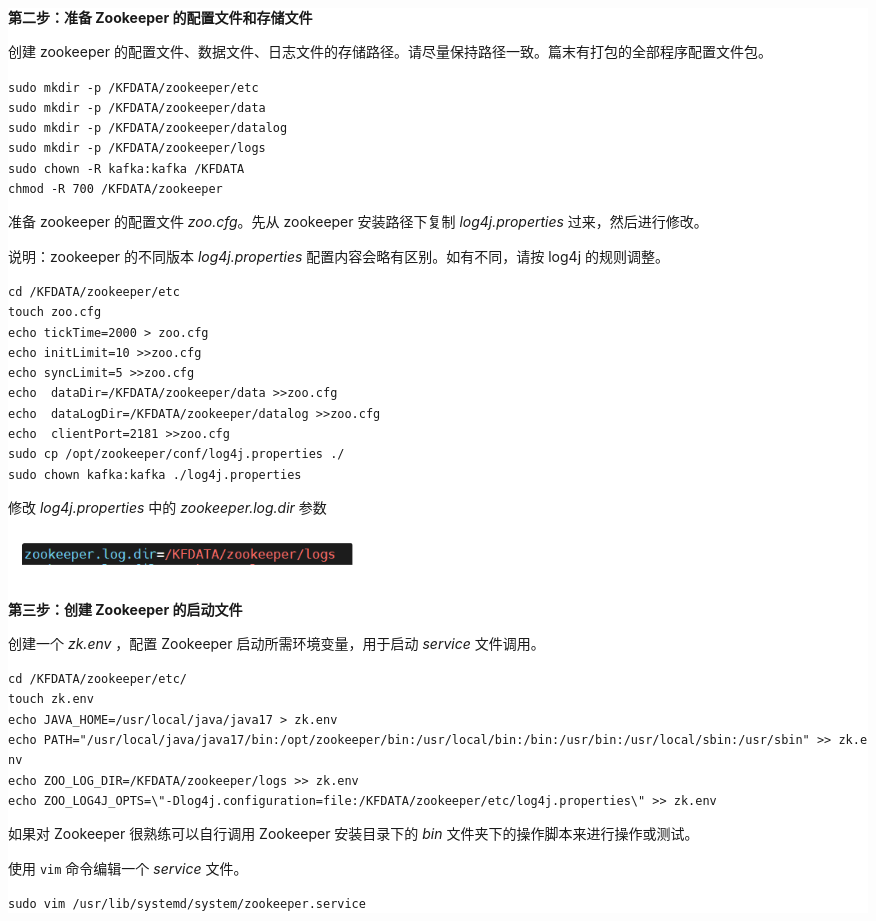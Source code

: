 **第二步：准备 Zookeeper 的配置文件和存储文件**

创建 zookeeper 的配置文件、数据文件、日志文件的存储路径。请尽量保持路径一致。篇末有打包的全部程序配置文件包。

```
sudo mkdir -p /KFDATA/zookeeper/etc
sudo mkdir -p /KFDATA/zookeeper/data
sudo mkdir -p /KFDATA/zookeeper/datalog
sudo mkdir -p /KFDATA/zookeeper/logs
sudo chown -R kafka:kafka /KFDATA
chmod -R 700 /KFDATA/zookeeper
```

准备 zookeeper 的配置文件 *zoo.cfg*。先从 zookeeper 安装路径下复制 *log4j.properties* 过来，然后进行修改。

说明：zookeeper 的不同版本 *log4j.properties* 配置内容会略有区别。如有不同，请按 log4j 的规则调整。

```
cd /KFDATA/zookeeper/etc
touch zoo.cfg
echo tickTime=2000 > zoo.cfg
echo initLimit=10 >>zoo.cfg
echo syncLimit=5 >>zoo.cfg
echo  dataDir=/KFDATA/zookeeper/data >>zoo.cfg
echo  dataLogDir=/KFDATA/zookeeper/datalog >>zoo.cfg
echo  clientPort=2181 >>zoo.cfg
sudo cp /opt/zookeeper/conf/log4j.properties ./
sudo chown kafka:kafka ./log4j.properties
```

修改 *log4j.properties* 中的 *zookeeper.log.dir* 参数

![04](./images/Debezium_and_Kafka_data_sync/04.png)

 **第三步：创建 Zookeeper 的启动文件**

创建一个 *zk.env* ，配置 Zookeeper 启动所需环境变量，用于启动 *service* 文件调用。

```
cd /KFDATA/zookeeper/etc/
touch zk.env
echo JAVA_HOME=/usr/local/java/java17 > zk.env
echo PATH="/usr/local/java/java17/bin:/opt/zookeeper/bin:/usr/local/bin:/bin:/usr/bin:/usr/local/sbin:/usr/sbin" >> zk.env
echo ZOO_LOG_DIR=/KFDATA/zookeeper/logs >> zk.env
echo ZOO_LOG4J_OPTS=\"-Dlog4j.configuration=file:/KFDATA/zookeeper/etc/log4j.properties\" >> zk.env
```

如果对 Zookeeper 很熟练可以自行调用 Zookeeper 安装目录下的 *bin* 文件夹下的操作脚本来进行操作或测试。

使用 `vim` 命令编辑一个 *service* 文件。

```
sudo vim /usr/lib/systemd/system/zookeeper.service
```
